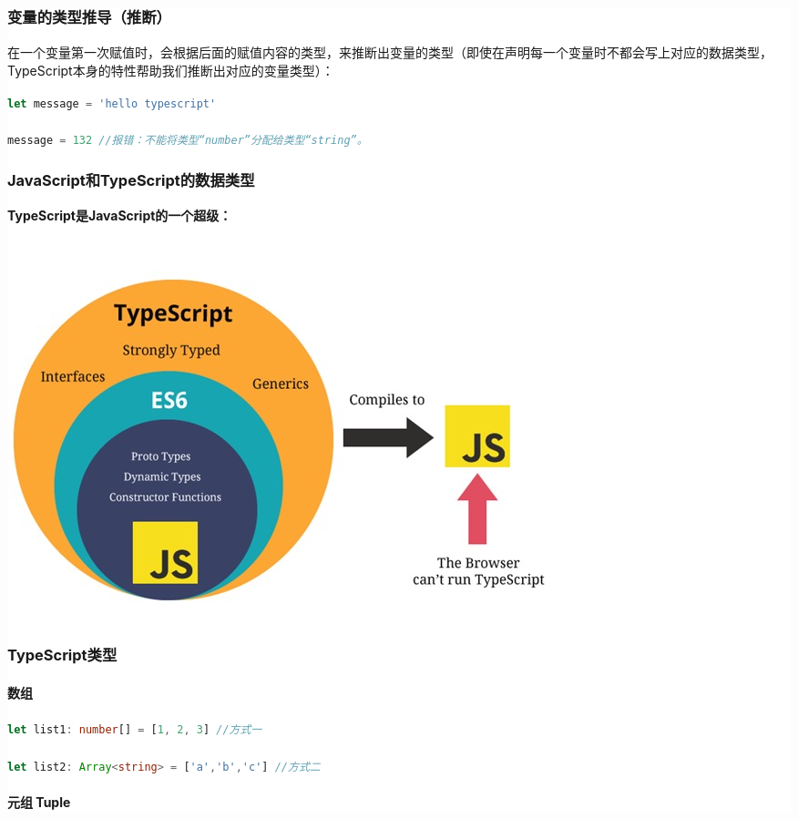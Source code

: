 

### 变量的类型推导（推断）

在一个变量第一次赋值时，会根据后面的赋值内容的类型，来推断出变量的类型（即使在声明每一个变量时不都会写上对应的数据类型，TypeScript本身的特性帮助我们推断出对应的变量类型）：

```ts
let message = 'hello typescript'

message = 132 //报错：不能将类型“number”分配给类型“string”。
```



### JavaScript和TypeScript的数据类型

**TypeScript是JavaScript的一个超级：**

![](./TS图片/ts与js.jpg)



### TypeScript类型

#### 数组

```ts
let list1: number[] = [1, 2, 3] //方式一

let list2: Array<string> = ['a','b','c'] //方式二
```



#### 元组 Tuple
